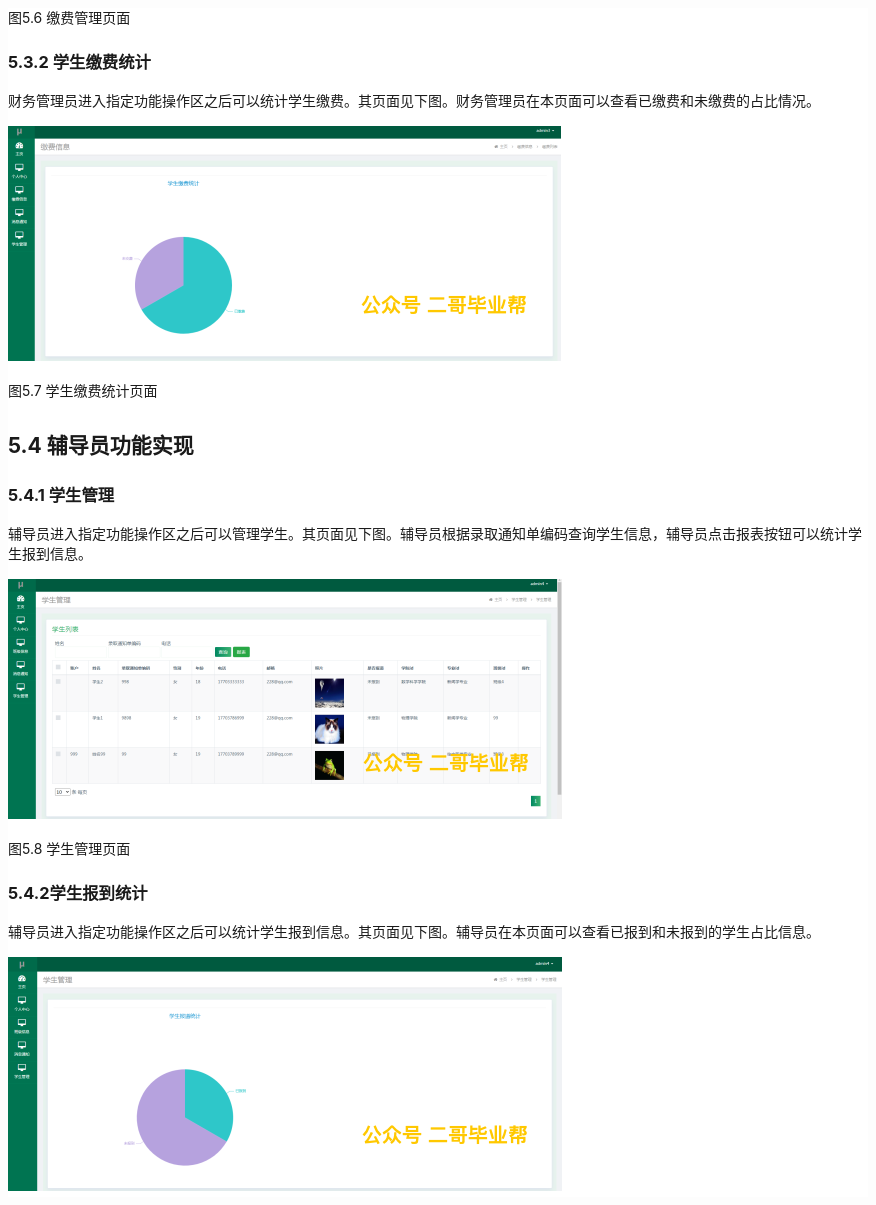 图5.6 缴费管理页面
### 5.3.2 学生缴费统计
财务管理员进入指定功能操作区之后可以统计学生缴费。其页面见下图。财务管理员在本页面可以查看已缴费和未缴费的占比情况。

![](/images/0000ssm/ssm004/blog.026.png)

图5.7 学生缴费统计页面
## 5.4 辅导员功能实现
### 5.4.1 学生管理
辅导员进入指定功能操作区之后可以管理学生。其页面见下图。辅导员根据录取通知单编码查询学生信息，辅导员点击报表按钮可以统计学生报到信息。

![](/images/0000ssm/ssm004/blog.027.png)

图5.8 学生管理页面
### 5.4.2学生报到统计
辅导员进入指定功能操作区之后可以统计学生报到信息。其页面见下图。辅导员在本页面可以查看已报到和未报到的学生占比信息。

![](/images/0000ssm/ssm004/blog.028.png)
